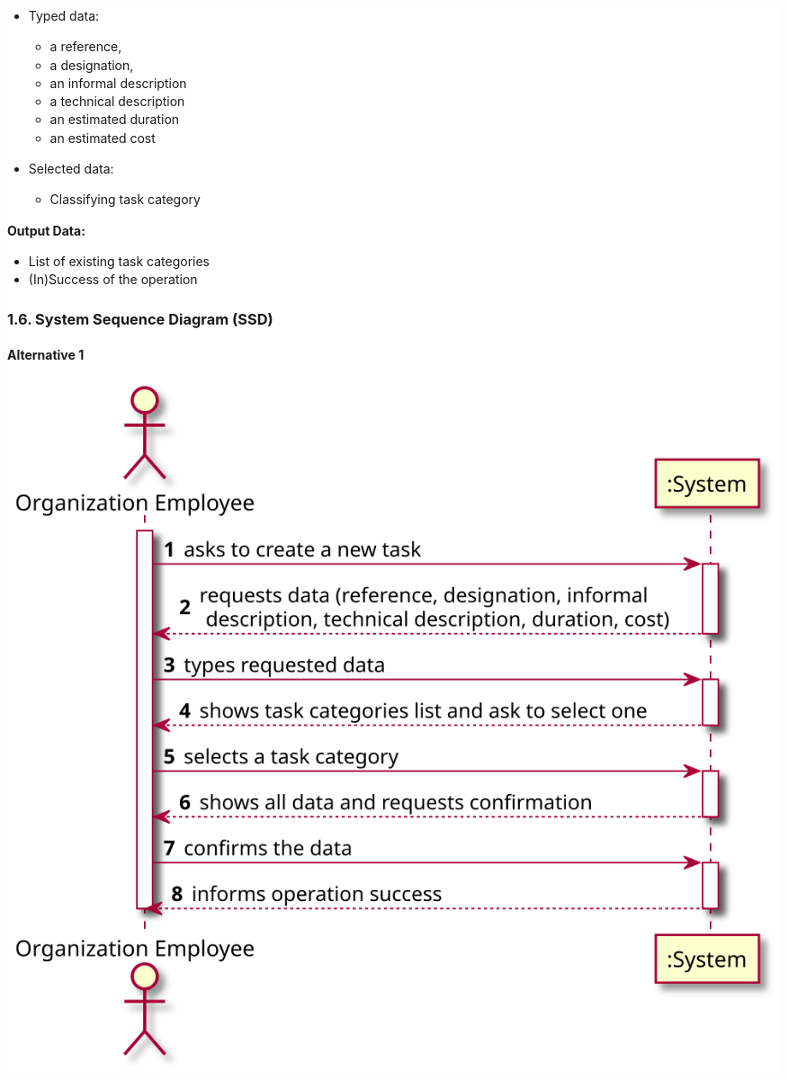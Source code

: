 * Typed data:
  * a reference,
  * a designation,
  * an informal description
  * a technical description
  * an estimated duration
  * an estimated cost

* Selected data:
  * Classifying task category

**Output Data:**

* List of existing task categories
* (In)Success of the operation

### 1.6. System Sequence Diagram (SSD)

**Alternative 1**

![US006_SSD](US006_SSD.svg)
